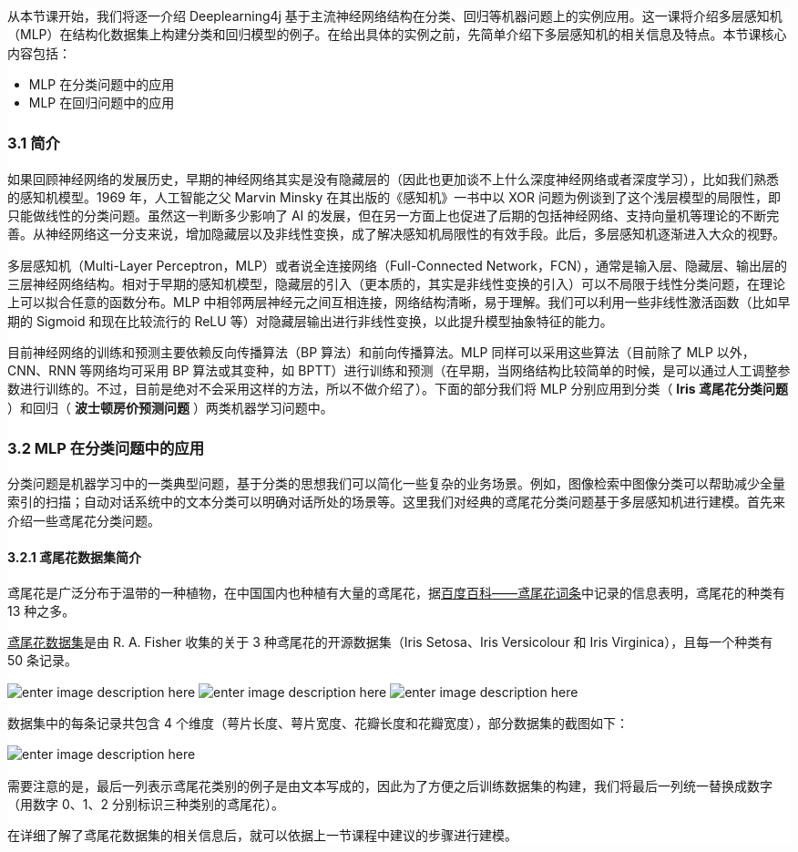 从本节课开始，我们将逐一介绍 Deeplearning4j
基于主流神经网络结构在分类、回归等机器问题上的实例应用。这一课将介绍多层感知机（MLP）在结构化数据集上构建分类和回归模型的例子。在给出具体的实例之前，先简单介绍下多层感知机的相关信息及特点。本节课核心内容包括：

  * MLP 在分类问题中的应用
  * MLP 在回归问题中的应用

### 3.1 简介

如果回顾神经网络的发展历史，早期的神经网络其实是没有隐藏层的（因此也更加谈不上什么深度神经网络或者深度学习），比如我们熟悉的感知机模型。1969
年，人工智能之父 Marvin Minsky 在其出版的《感知机》一书中以 XOR
问题为例谈到了这个浅层模型的局限性，即只能做线性的分类问题。虽然这一判断多少影响了 AI
的发展，但在另一方面上也促进了后期的包括神经网络、支持向量机等理论的不断完善。从神经网络这一分支来说，增加隐藏层以及非线性变换，成了解决感知机局限性的有效手段。此后，多层感知机逐渐进入大众的视野。

多层感知机（Multi-Layer Perceptron，MLP）或者说全连接网络（Full-Connected
Network，FCN），通常是输入层、隐藏层、输出层的三层神经网络结构。相对于早期的感知机模型，隐藏层的引入（更本质的，其实是非线性变换的引入）可以不局限于线性分类问题，在理论上可以拟合任意的函数分布。MLP
中相邻两层神经元之间互相连接，网络结构清晰，易于理解。我们可以利用一些非线性激活函数（比如早期的 Sigmoid 和现在比较流行的 ReLU
等）对隐藏层输出进行非线性变换，以此提升模型抽象特征的能力。

目前神经网络的训练和预测主要依赖反向传播算法（BP 算法）和前向传播算法。MLP 同样可以采用这些算法（目前除了 MLP 以外，CNN、RNN
等网络均可采用 BP 算法或其变种，如
BPTT）进行训练和预测（在早期，当网络结构比较简单的时候，是可以通过人工调整参数进行训练的。不过，目前是绝对不会采用这样的方法，所以不做介绍了）。下面的部分我们将
MLP 分别应用到分类（ **Iris 鸢尾花分类问题** ）和回归（ **波士顿房价预测问题** ）两类机器学习问题中。

### 3.2 MLP 在分类问题中的应用

分类问题是机器学习中的一类典型问题，基于分类的思想我们可以简化一些复杂的业务场景。例如，图像检索中图像分类可以帮助减少全量索引的扫描；自动对话系统中的文本分类可以明确对话所处的场景等。这里我们对经典的鸢尾花分类问题基于多层感知机进行建模。首先来介绍一些鸢尾花分类问题。

#### 3.2.1 鸢尾花数据集简介

鸢尾花是广泛分布于温带的一种植物，在中国国内也种植有大量的鸢尾花，据[百度百科——鸢尾花词条](https://baike.baidu.com/item/%E9%B8%A2%E5%B0%BE%E5%B1%9E/3459868?fr=aladdin&fromid=1401&fromtitle=%E9%B8%A2%E5%B0%BE%E8%8A%B1)中记录的信息表明，鸢尾花的种类有
13 种之多。

[鸢尾花数据集](https://archive.ics.uci.edu/ml/datasets/iris)是由 R. A. Fisher 收集的关于 3
种鸢尾花的开源数据集（Iris Setosa、Iris Versicolour 和 Iris Virginica），且每一个种类有 50 条记录。

![enter image description
here](https://images.gitbook.cn/c5509240-f3a7-11e8-b6c3-2b03a92d8fdd) ![enter
image description
here](https://images.gitbook.cn/dcbb4ab0-f3a7-11e8-b6c3-2b03a92d8fdd) ![enter
image description
here](https://images.gitbook.cn/f1328cb0-f3a7-11e8-b6c3-2b03a92d8fdd)

数据集中的每条记录共包含 4 个维度（萼片长度、萼片宽度、花瓣长度和花瓣宽度），部分数据集的截图如下：

![enter image description
here](https://images.gitbook.cn/08619bb0-f3a8-11e8-b6c3-2b03a92d8fdd)

需要注意的是，最后一列表示鸢尾花类别的例子是由文本写成的，因此为了方便之后训练数据集的构建，我们将最后一列统一替换成数字（用数字 0、1、2
分别标识三种类别的鸢尾花）。

在详细了解了鸢尾花数据集的相关信息后，就可以依据上一节课程中建议的步骤进行建模。
